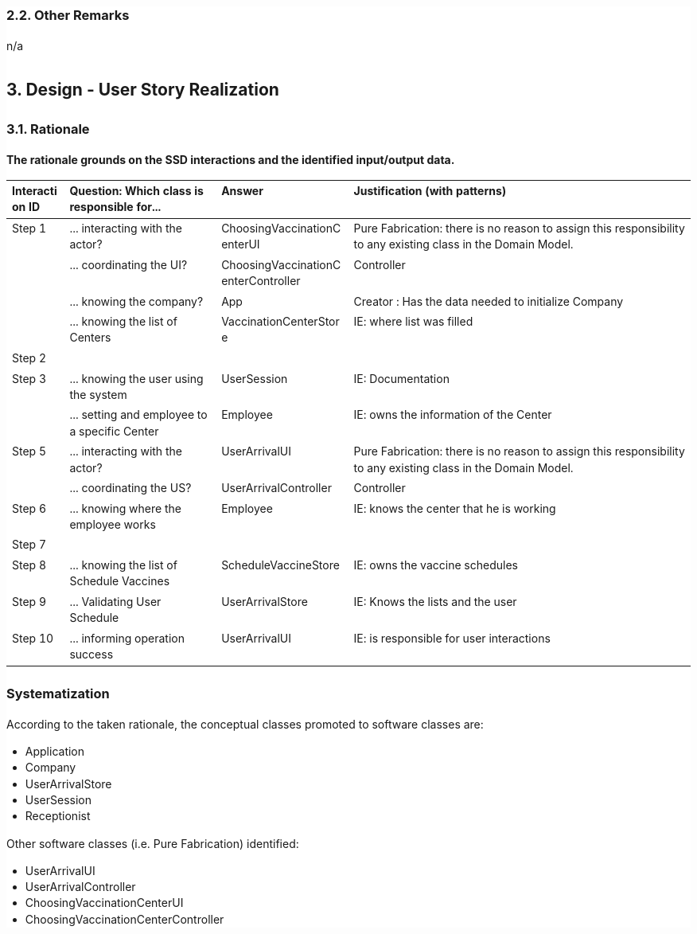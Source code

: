 ### 2.2. Other Remarks

n/a

## 3. Design - User Story Realization 

### 3.1. Rationale

**The rationale grounds on the SSD interactions and the identified input/output data.**

| Interaction ID | Question: Which class is responsible for...    | Answer                              | Justification (with patterns)                                                                                 |
|:---------------|:-----------------------------------------------|:------------------------------------|:--------------------------------------------------------------------------------------------------------------|
| Step 1  		     | 	... interacting with the actor?               | ChoosingVaccinationCenterUI         | Pure Fabrication: there is no reason to assign this responsibility to any existing class in the Domain Model. |
| 			  		        | 	... coordinating the UI?                      | ChoosingVaccinationCenterController | Controller                                                                                                    |
| 		             | 	... knowing the company?						                | App                                 | Creator : Has the data needed to initialize Company                                                           |
| 			 	          | 	   ... knowing the list of Centers            | VaccinationCenterStore              | IE: where list was filled                                                                                     |
| 			  	Step 2	  | 	                                              |                                     |                                                                                                               | 
| Step 3  		     | 	... knowing the user using the system         | UserSession                         | IE: Documentation                                                                                             |                                                             |
| 		             | 	... setting and employee to a specific Center | Employee                            | IE: owns the information of the Center                                                                        |
| Step 5 		      | 	... interacting with the actor?               | UserArrivalUI                       | Pure Fabrication: there is no reason to assign this responsibility to any existing class in the Domain Model. |
| 			  		        | 	... coordinating the US?                      | UserArrivalController               | Controller                                                                                                    |                                                           |
| Step 6  		     | 		... knowing where the employee works					    | Employee                            | IE: knows the center that he is working                                                                       |
| Step 7  		     | 	                                              |                                     |                                                                                                               |                                           |
| Step 8  		     | 	... knowing the list of Schedule Vaccines     | ScheduleVaccineStore                | IE: owns the vaccine schedules                                                                                |
| Step 9 		      | 	... Validating User Schedule                  | UserArrivalStore                    | IE: Knows the lists and the user                                                                              |
| Step 10 		     | 			... informing operation success				         | UserArrivalUI                       | IE: is responsible for user interactions                                                                      |              


### Systematization ##

According to the taken rationale, the conceptual classes promoted to software classes are: 

 * Application
 * Company
 * UserArrivalStore
 * UserSession
 * Receptionist

Other software classes (i.e. Pure Fabrication) identified: 
 * UserArrivalUI  
 * UserArrivalController
 * ChoosingVaccinationCenterUI
 * ChoosingVaccinationCenterController
